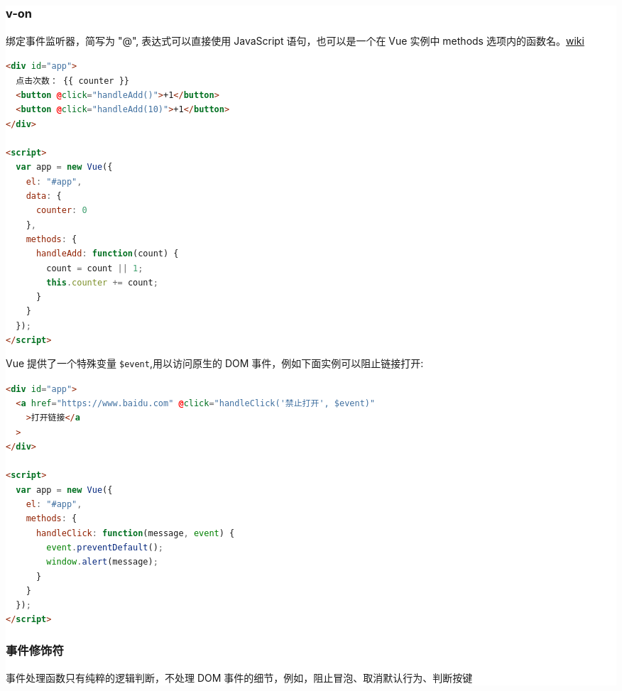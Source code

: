 ### v-on

绑定事件监听器，简写为 "@", 表达式可以直接使用 JavaScript 语句，也可以是一个在 Vue 实例中 methods 选项内的函数名。[wiki](https://cn.vuejs.org/v2/guide/events.html#%E7%9B%91%E5%90%AC%E4%BA%8B%E4%BB%B6)

```html
<div id="app">
  点击次数： {{ counter }}
  <button @click="handleAdd()">+1</button>
  <button @click="handleAdd(10)">+1</button>
</div>

<script>
  var app = new Vue({
    el: "#app",
    data: {
      counter: 0
    },
    methods: {
      handleAdd: function(count) {
        count = count || 1;
        this.counter += count;
      }
    }
  });
</script>
```

Vue 提供了一个特殊变量 `$event`,用以访问原生的 DOM 事件，例如下面实例可以阻止链接打开:

```html
<div id="app">
  <a href="https://www.baidu.com" @click="handleClick('禁止打开', $event)"
    >打开链接</a
  >
</div>

<script>
  var app = new Vue({
    el: "#app",
    methods: {
      handleClick: function(message, event) {
        event.preventDefault();
        window.alert(message);
      }
    }
  });
</script>
```

### 事件修饰符

事件处理函数只有纯粹的逻辑判断，不处理 DOM 事件的细节，例如，阻止冒泡、取消默认行为、判断按键
